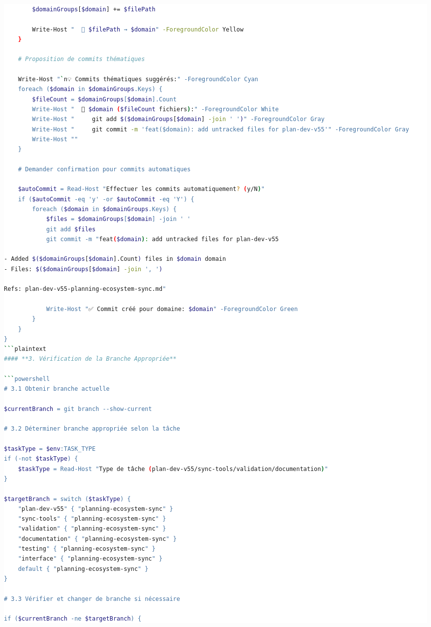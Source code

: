 ```bash
        $domainGroups[$domain] += $filePath
        
        Write-Host "  📄 $filePath → $domain" -ForegroundColor Yellow
    }
    
    # Proposition de commits thématiques

    Write-Host "`n💡 Commits thématiques suggérés:" -ForegroundColor Cyan
    foreach ($domain in $domainGroups.Keys) {
        $fileCount = $domainGroups[$domain].Count
        Write-Host "  🎯 $domain ($fileCount fichiers):" -ForegroundColor White
        Write-Host "     git add $($domainGroups[$domain] -join ' ')" -ForegroundColor Gray
        Write-Host "     git commit -m 'feat($domain): add untracked files for plan-dev-v55'" -ForegroundColor Gray
        Write-Host ""
    }
    
    # Demander confirmation pour commits automatiques

    $autoCommit = Read-Host "Effectuer les commits automatiquement? (y/N)"
    if ($autoCommit -eq 'y' -or $autoCommit -eq 'Y') {
        foreach ($domain in $domainGroups.Keys) {
            $files = $domainGroups[$domain] -join ' '
            git add $files
            git commit -m "feat($domain): add untracked files for plan-dev-v55

- Added $($domainGroups[$domain].Count) files in $domain domain
- Files: $($domainGroups[$domain] -join ', ')

Refs: plan-dev-v55-planning-ecosystem-sync.md"
            
            Write-Host "✅ Commit créé pour domaine: $domain" -ForegroundColor Green
        }
    }
}
```plaintext
#### **3. Vérification de la Branche Appropriée**

```powershell
# 3.1 Obtenir branche actuelle

$currentBranch = git branch --show-current

# 3.2 Déterminer branche appropriée selon la tâche

$taskType = $env:TASK_TYPE
if (-not $taskType) {
    $taskType = Read-Host "Type de tâche (plan-dev-v55/sync-tools/validation/documentation)"
}

$targetBranch = switch ($taskType) {
    "plan-dev-v55" { "planning-ecosystem-sync" }
    "sync-tools" { "planning-ecosystem-sync" }
    "validation" { "planning-ecosystem-sync" }
    "documentation" { "planning-ecosystem-sync" }
    "testing" { "planning-ecosystem-sync" }
    "interface" { "planning-ecosystem-sync" }
    default { "planning-ecosystem-sync" }
}

# 3.3 Vérifier et changer de branche si nécessaire

if ($currentBranch -ne $targetBranch) {
```
